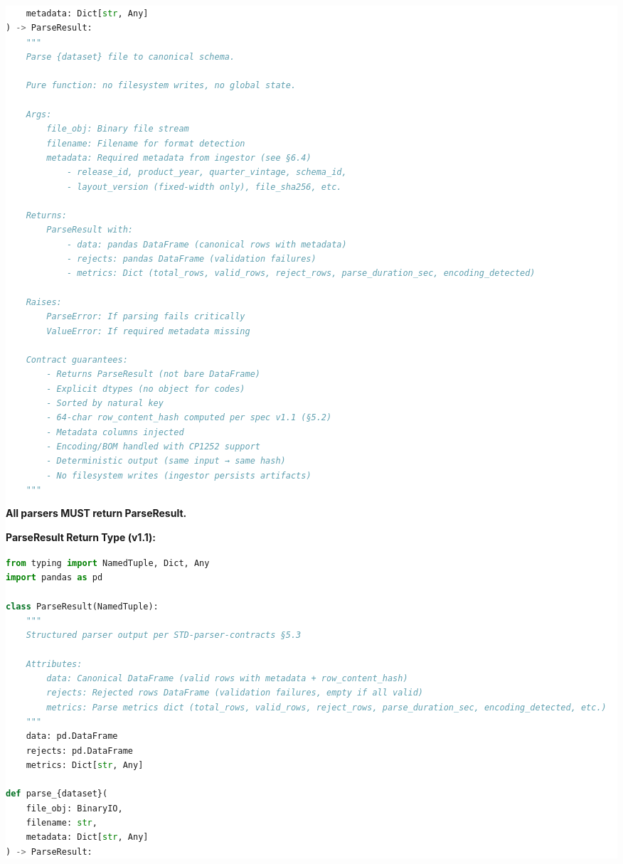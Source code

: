 ```python
    metadata: Dict[str, Any]
) -> ParseResult:
    """
    Parse {dataset} file to canonical schema.
    
    Pure function: no filesystem writes, no global state.
    
    Args:
        file_obj: Binary file stream
        filename: Filename for format detection
        metadata: Required metadata from ingestor (see §6.4)
            - release_id, product_year, quarter_vintage, schema_id, 
            - layout_version (fixed-width only), file_sha256, etc.
        
    Returns:
        ParseResult with:
            - data: pandas DataFrame (canonical rows with metadata)
            - rejects: pandas DataFrame (validation failures)
            - metrics: Dict (total_rows, valid_rows, reject_rows, parse_duration_sec, encoding_detected)
        
    Raises:
        ParseError: If parsing fails critically
        ValueError: If required metadata missing
    
    Contract guarantees:
        - Returns ParseResult (not bare DataFrame)
        - Explicit dtypes (no object for codes)
        - Sorted by natural key
        - 64-char row_content_hash computed per spec v1.1 (§5.2)
        - Metadata columns injected
        - Encoding/BOM handled with CP1252 support
        - Deterministic output (same input → same hash)
        - No filesystem writes (ingestor persists artifacts)
    """
```

**All parsers MUST return ParseResult.**

**ParseResult Return Type (v1.1):**

```python
from typing import NamedTuple, Dict, Any
import pandas as pd

class ParseResult(NamedTuple):
    """
    Structured parser output per STD-parser-contracts §5.3
    
    Attributes:
        data: Canonical DataFrame (valid rows with metadata + row_content_hash)
        rejects: Rejected rows DataFrame (validation failures, empty if all valid)
        metrics: Parse metrics dict (total_rows, valid_rows, reject_rows, parse_duration_sec, encoding_detected, etc.)
    """
    data: pd.DataFrame
    rejects: pd.DataFrame
    metrics: Dict[str, Any]

def parse_{dataset}(
    file_obj: BinaryIO,
    filename: str,
    metadata: Dict[str, Any]
) -> ParseResult:
```